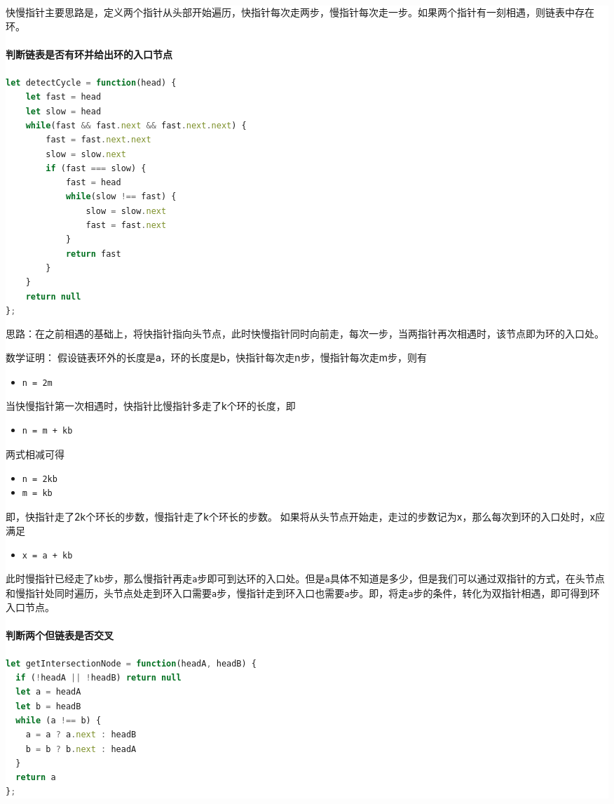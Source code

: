 快慢指针主要思路是，定义两个指针从头部开始遍历，快指针每次走两步，慢指针每次走一步。如果两个指针有一刻相遇，则链表中存在环。

#### 判断链表是否有环并给出环的入口节点
```js
let detectCycle = function(head) {
    let fast = head
    let slow = head
    while(fast && fast.next && fast.next.next) {
        fast = fast.next.next
        slow = slow.next
        if (fast === slow) {
            fast = head
            while(slow !== fast) {
                slow = slow.next
                fast = fast.next
            }
            return fast
        }
    }
    return null
};
```

思路：在之前相遇的基础上，将快指针指向头节点，此时快慢指针同时向前走，每次一步，当两指针再次相遇时，该节点即为环的入口处。

数学证明：
假设链表环外的长度是a，环的长度是b，快指针每次走n步，慢指针每次走m步，则有
 - `n = 2m`

当快慢指针第一次相遇时，快指针比慢指针多走了k个环的长度，即
 - `n = m + kb`

两式相减可得
 - `n = 2kb`
 - `m = kb`

即，快指针走了2k个环长的步数，慢指针走了k个环长的步数。
如果将从头节点开始走，走过的步数记为x，那么每次到环的入口处时，x应满足
 - `x = a + kb`

此时慢指针已经走了`kb`步，那么慢指针再走`a`步即可到达环的入口处。但是`a`具体不知道是多少，但是我们可以通过双指针的方式，在头节点和慢指针处同时遍历，头节点处走到环入口需要`a`步，慢指针走到环入口也需要`a`步。即，将走`a`步的条件，转化为双指针相遇，即可得到环入口节点。

#### 判断两个但链表是否交叉

```js
let getIntersectionNode = function(headA, headB) {
  if (!headA || !headB) return null
  let a = headA
  let b = headB
  while (a !== b) {
    a = a ? a.next : headB
    b = b ? b.next : headA
  }
  return a
};
```
